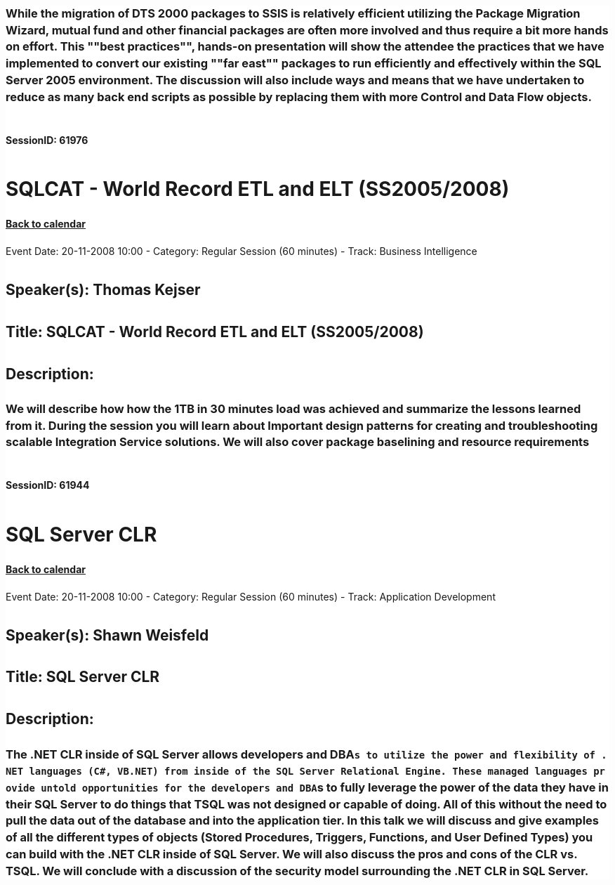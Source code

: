### While the migration of DTS 2000 packages to SSIS is relatively efficient utilizing the Package Migration Wizard, mutual fund and other financial packages are often more involved and thus require a bit more hands on effort. This ""best practices"", hands-on presentation will show the attendee the practices that we have implemented to convert our existing ""far east"" packages to run efficiently and effectively within the SQL Server 2005 environment. The discussion will also include ways and means that we have undertaken to reduce as many back end scripts as possible by replacing them with more Control and Data Flow objects.
# 
#### SessionID: 61976
# SQLCAT - World Record ETL and ELT (SS2005/2008) 
#### [Back to calendar](#id-726)
Event Date: 20-11-2008 10:00 - Category: Regular Session (60 minutes) - Track: Business Intelligence
## Speaker(s): Thomas Kejser
## Title: SQLCAT - World Record ETL and ELT (SS2005/2008) 
## Description:
### We will describe how how the 1TB in 30 minutes load was achieved and summarize the lessons learned from it. During the session you will learn about Important design patterns for creating and troubleshooting scalable Integration Service solutions. We will also cover package baselining and resource requirements
# 
#### SessionID: 61944
# SQL Server CLR 
#### [Back to calendar](#id-726)
Event Date: 20-11-2008 10:00 - Category: Regular Session (60 minutes) - Track: Application Development
## Speaker(s): Shawn Weisfeld
## Title: SQL Server CLR 
## Description:
### The .NET CLR inside of SQL Server allows developers and DBA`s to utilize the power and flexibility of .NET languages (C#, VB.NET) from inside of the SQL Server Relational Engine. These managed languages provide untold opportunities for the developers and DBA`s to fully leverage the power of the data they have in their SQL Server to do things that TSQL was not designed or capable of doing. All of this without the need to pull the data out of the database and into the application tier. In this talk we will discuss and give examples of all the different types of objects (Stored Procedures, Triggers, Functions, and User Defined Types) you can build with the .NET CLR inside of SQL Server. We will also discuss the pros and cons of the CLR vs. TSQL. We will conclude with a discussion of the security model surrounding the .NET CLR in SQL Server.